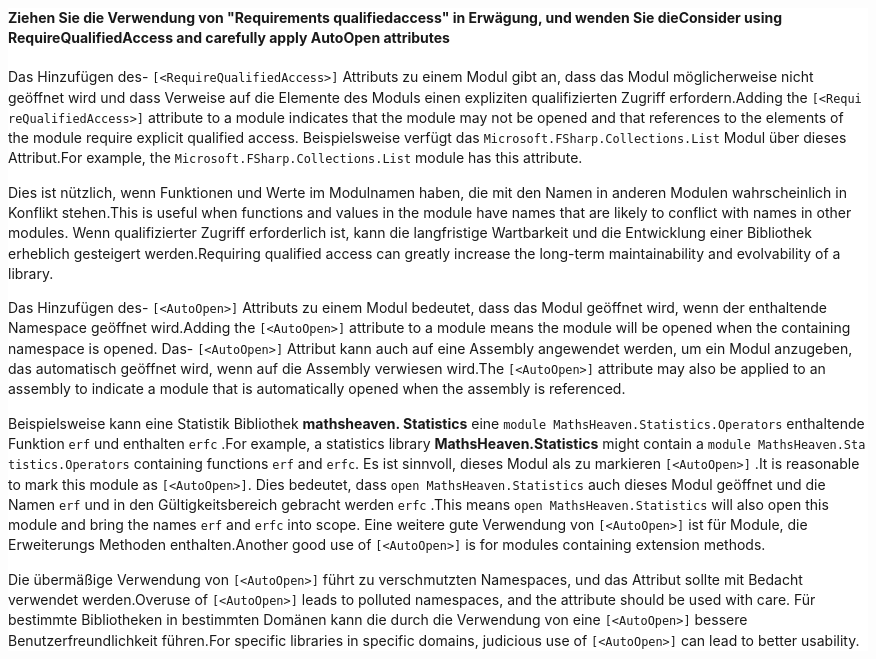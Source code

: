 #### <a name="consider-using-requirequalifiedaccess-and-carefully-apply-autoopen-attributes"></a><span data-ttu-id="0cc9b-249">Ziehen Sie die Verwendung von "Requirements qualifiedaccess" in Erwägung, und wenden Sie die</span><span class="sxs-lookup"><span data-stu-id="0cc9b-249">Consider using RequireQualifiedAccess and carefully apply AutoOpen attributes</span></span>

<span data-ttu-id="0cc9b-250">Das Hinzufügen des- `[<RequireQualifiedAccess>]` Attributs zu einem Modul gibt an, dass das Modul möglicherweise nicht geöffnet wird und dass Verweise auf die Elemente des Moduls einen expliziten qualifizierten Zugriff erfordern.</span><span class="sxs-lookup"><span data-stu-id="0cc9b-250">Adding the `[<RequireQualifiedAccess>]` attribute to a module indicates that the module may not be opened and that references to the elements of the module require explicit qualified access.</span></span> <span data-ttu-id="0cc9b-251">Beispielsweise verfügt das `Microsoft.FSharp.Collections.List` Modul über dieses Attribut.</span><span class="sxs-lookup"><span data-stu-id="0cc9b-251">For example, the `Microsoft.FSharp.Collections.List` module has this attribute.</span></span>

<span data-ttu-id="0cc9b-252">Dies ist nützlich, wenn Funktionen und Werte im Modulnamen haben, die mit den Namen in anderen Modulen wahrscheinlich in Konflikt stehen.</span><span class="sxs-lookup"><span data-stu-id="0cc9b-252">This is useful when functions and values in the module have names that are likely to conflict with names in other modules.</span></span> <span data-ttu-id="0cc9b-253">Wenn qualifizierter Zugriff erforderlich ist, kann die langfristige Wartbarkeit und die Entwicklung einer Bibliothek erheblich gesteigert werden.</span><span class="sxs-lookup"><span data-stu-id="0cc9b-253">Requiring qualified access can greatly increase the long-term maintainability and evolvability of a library.</span></span>

<span data-ttu-id="0cc9b-254">Das Hinzufügen des- `[<AutoOpen>]` Attributs zu einem Modul bedeutet, dass das Modul geöffnet wird, wenn der enthaltende Namespace geöffnet wird.</span><span class="sxs-lookup"><span data-stu-id="0cc9b-254">Adding the `[<AutoOpen>]` attribute to a module means the module will be opened when the containing namespace is opened.</span></span> <span data-ttu-id="0cc9b-255">Das- `[<AutoOpen>]` Attribut kann auch auf eine Assembly angewendet werden, um ein Modul anzugeben, das automatisch geöffnet wird, wenn auf die Assembly verwiesen wird.</span><span class="sxs-lookup"><span data-stu-id="0cc9b-255">The `[<AutoOpen>]` attribute may also be applied to an assembly to indicate a module that is automatically opened when the assembly is referenced.</span></span>

<span data-ttu-id="0cc9b-256">Beispielsweise kann eine Statistik Bibliothek **mathsheaven. Statistics** eine `module MathsHeaven.Statistics.Operators` enthaltende Funktion `erf` und enthalten `erfc` .</span><span class="sxs-lookup"><span data-stu-id="0cc9b-256">For example, a statistics library **MathsHeaven.Statistics** might contain a `module MathsHeaven.Statistics.Operators` containing functions `erf` and `erfc`.</span></span> <span data-ttu-id="0cc9b-257">Es ist sinnvoll, dieses Modul als zu markieren `[<AutoOpen>]` .</span><span class="sxs-lookup"><span data-stu-id="0cc9b-257">It is reasonable to mark this module as `[<AutoOpen>]`.</span></span> <span data-ttu-id="0cc9b-258">Dies bedeutet, dass `open MathsHeaven.Statistics` auch dieses Modul geöffnet und die Namen `erf` und in den Gültigkeitsbereich gebracht werden `erfc` .</span><span class="sxs-lookup"><span data-stu-id="0cc9b-258">This means `open MathsHeaven.Statistics` will also open this module and bring the names `erf` and `erfc` into scope.</span></span> <span data-ttu-id="0cc9b-259">Eine weitere gute Verwendung von `[<AutoOpen>]` ist für Module, die Erweiterungs Methoden enthalten.</span><span class="sxs-lookup"><span data-stu-id="0cc9b-259">Another good use of `[<AutoOpen>]` is for modules containing extension methods.</span></span>

<span data-ttu-id="0cc9b-260">Die übermäßige Verwendung von `[<AutoOpen>]` führt zu verschmutzten Namespaces, und das Attribut sollte mit Bedacht verwendet werden.</span><span class="sxs-lookup"><span data-stu-id="0cc9b-260">Overuse of `[<AutoOpen>]` leads to polluted namespaces, and the attribute should be used with care.</span></span> <span data-ttu-id="0cc9b-261">Für bestimmte Bibliotheken in bestimmten Domänen kann die durch die Verwendung von eine `[<AutoOpen>]` bessere Benutzerfreundlichkeit führen.</span><span class="sxs-lookup"><span data-stu-id="0cc9b-261">For specific libraries in specific domains, judicious use of `[<AutoOpen>]` can lead to better usability.</span></span>
